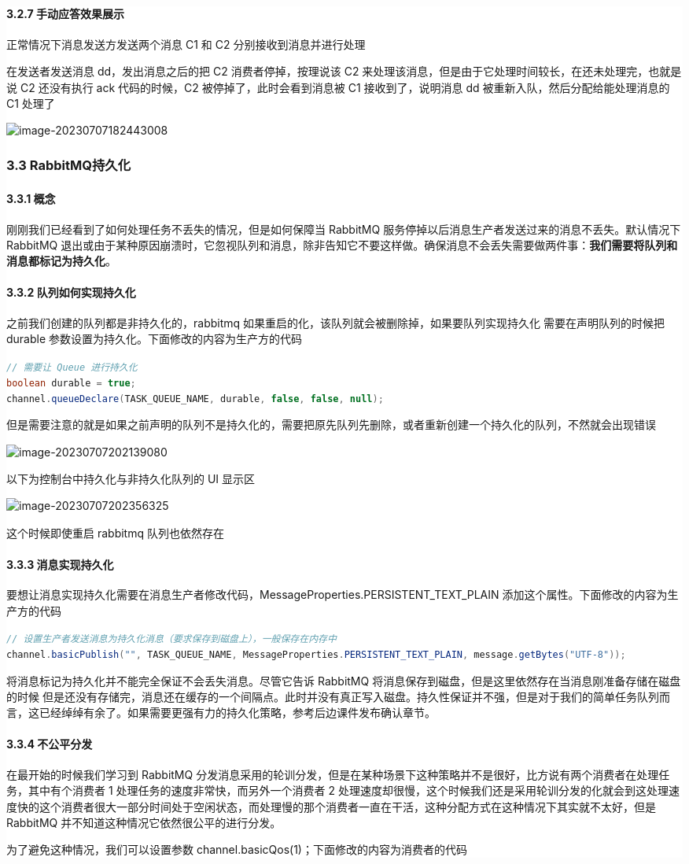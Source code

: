 #### 3.2.7 手动应答效果展示

正常情况下消息发送方发送两个消息 C1 和 C2 分别接收到消息并进行处理

在发送者发送消息 dd，发出消息之后的把 C2 消费者停掉，按理说该 C2 来处理该消息，但是由于它处理时间较长，在还未处理完，也就是说 C2 还没有执行 ack 代码的时候，C2 被停掉了，此时会看到消息被 C1 接收到了，说明消息 dd 被重新入队，然后分配给能处理消息的 C1 处理了

![image-20230707182443008](RabbitMQ学习笔记尚硅谷/WorkQueues/消息应答手动应答效果展示.png)

### 3.3 RabbitMQ持久化

#### 3.3.1 概念

刚刚我们已经看到了如何处理任务不丢失的情况，但是如何保障当 RabbitMQ 服务停掉以后消息生产者发送过来的消息不丢失。默认情况下 RabbitMQ 退出或由于某种原因崩溃时，它忽视队列和消息，除非告知它不要这样做。确保消息不会丢失需要做两件事：**我们需要将队列和消息都标记为持久化**。

#### 3.3.2 队列如何实现持久化

之前我们创建的队列都是非持久化的，rabbitmq 如果重启的化，该队列就会被删除掉，如果要队列实现持久化 需要在声明队列的时候把 durable 参数设置为持久化。下面修改的内容为生产方的代码

```java
// 需要让 Queue 进行持久化
boolean durable = true;
channel.queueDeclare(TASK_QUEUE_NAME, durable, false, false, null);
```

但是需要注意的就是如果之前声明的队列不是持久化的，需要把原先队列先删除，或者重新创建一个持久化的队列，不然就会出现错误

![image-20230707202139080](RabbitMQ学习笔记尚硅谷/WorkQueues/RabbitMQ持久化队列如何实现持久化1.png)

以下为控制台中持久化与非持久化队列的 UI 显示区

![image-20230707202356325](RabbitMQ学习笔记尚硅谷/WorkQueues/RabbitMQ持久化队列如何实现持久化2.png)

这个时候即使重启 rabbitmq 队列也依然存在

#### 3.3.3 消息实现持久化

要想让消息实现持久化需要在消息生产者修改代码，MessageProperties.PERSISTENT_TEXT_PLAIN 添加这个属性。下面修改的内容为生产方的代码

```java
// 设置生产者发送消息为持久化消息（要求保存到磁盘上），一般保存在内存中
channel.basicPublish("", TASK_QUEUE_NAME, MessageProperties.PERSISTENT_TEXT_PLAIN, message.getBytes("UTF-8"));
```

将消息标记为持久化并不能完全保证不会丢失消息。尽管它告诉 RabbitMQ 将消息保存到磁盘，但是这里依然存在当消息刚准备存储在磁盘的时候 但是还没有存储完，消息还在缓存的一个间隔点。此时并没有真正写入磁盘。持久性保证并不强，但是对于我们的简单任务队列而言，这已经绰绰有余了。如果需要更强有力的持久化策略，参考后边课件发布确认章节。

#### 3.3.4 不公平分发

在最开始的时候我们学习到 RabbitMQ 分发消息采用的轮训分发，但是在某种场景下这种策略并不是很好，比方说有两个消费者在处理任务，其中有个消费者 1 处理任务的速度非常快，而另外一个消费者 2 处理速度却很慢，这个时候我们还是采用轮训分发的化就会到这处理速度快的这个消费者很大一部分时间处于空闲状态，而处理慢的那个消费者一直在干活，这种分配方式在这种情况下其实就不太好，但是 RabbitMQ 并不知道这种情况它依然很公平的进行分发。 

为了避免这种情况，我们可以设置参数 channel.basicQos(1)；下面修改的内容为消费者的代码
